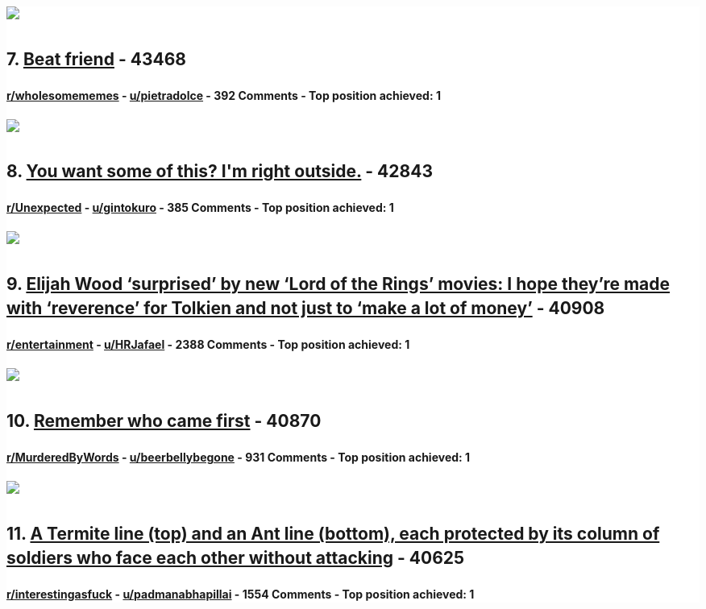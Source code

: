 <a href="https://abcnews.go.com/Health/96-minute-cpr-marathon-saves-minnesota-mans-life/story?id=13048099?repost"><img src="https://b.thumbs.redditmedia.com/40el6n2AtgyycH-y-PRsTVfLch61mLg3dIB_gin9RxU.jpg"></img></a>

## 7. [Beat friend](http://reddit.com/r/wholesomememes/comments/12lw6g2/beat_friend/) - 43468
#### [r/wholesomememes](http://reddit.com/r/wholesomememes) - [u/pietradolce](http://reddit.com/u/pietradolce) - 392 Comments - Top position achieved: 1

<a href="https://i.redd.it/yuhcn7bmjuta1.jpg"><img src="https://b.thumbs.redditmedia.com/hGZlAhJPKgI9FfNpCnleDLUwhKy9TkxpqytKNwPpHXY.jpg"></img></a>

## 8. [You want some of this? I'm right outside.](http://reddit.com/r/Unexpected/comments/12lluy1/you_want_some_of_this_im_right_outside/) - 42843
#### [r/Unexpected](http://reddit.com/r/Unexpected) - [u/gintokuro](http://reddit.com/u/gintokuro) - 385 Comments - Top position achieved: 1

<a href="https://v.redd.it/5ipxy397gsta1"><img src="https://b.thumbs.redditmedia.com/TFOPXtJ5e930j4a5-DY5_MhQfYuESUQDDA6avRrDESc.jpg"></img></a>

## 9. [Elijah Wood ‘surprised’ by new ‘Lord of the Rings’ movies: I hope they’re made with ‘reverence’ for Tolkien and not just to ‘make a lot of money’](http://reddit.com/r/entertainment/comments/12m1s2n/elijah_wood_surprised_by_new_lord_of_the_rings/) - 40908
#### [r/entertainment](http://reddit.com/r/entertainment) - [u/HRJafael](http://reddit.com/u/HRJafael) - 2388 Comments - Top position achieved: 1

<a href="https://variety.com/2023/film/news/elijah-wood-new-lord-of-the-rings-movies-surprised-1235583480/"><img src="https://b.thumbs.redditmedia.com/04hDptGVxIXRec09MYYDv7Ld2HS2F2SXtS72nr5gTYc.jpg"></img></a>

## 10. [Remember who came first](http://reddit.com/r/MurderedByWords/comments/12lo4tm/remember_who_came_first/) - 40870
#### [r/MurderedByWords](http://reddit.com/r/MurderedByWords) - [u/beerbellybegone](http://reddit.com/u/beerbellybegone) - 931 Comments - Top position achieved: 1

<a href="https://i.redd.it/18bpq6daxsta1.jpg"><img src="https://a.thumbs.redditmedia.com/vvG3CdPyM8b-aqzcY_ogzHrRY_uijosirk0iFjREvK8.jpg"></img></a>

## 11. [A Termite line (top) and an Ant line (bottom), each protected by its column of soldiers who face each other without attacking](http://reddit.com/r/interestingasfuck/comments/12lv12x/a_termite_line_top_and_an_ant_line_bottom_each/) - 40625
#### [r/interestingasfuck](http://reddit.com/r/interestingasfuck) - [u/padmanabhapillai](http://reddit.com/u/padmanabhapillai) - 1554 Comments - Top position achieved: 1
